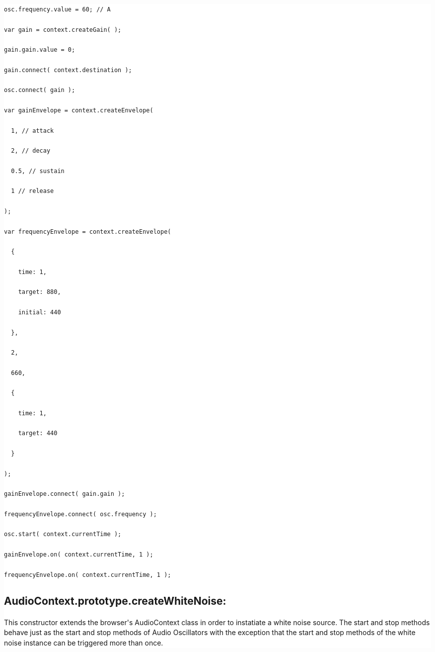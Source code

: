     osc.frequency.value = 60; // A

    var gain = context.createGain( );

    gain.gain.value = 0;

    gain.connect( context.destination );

    osc.connect( gain );

    var gainEnvelope = context.createEnvelope(

      1, // attack

      2, // decay

      0.5, // sustain

      1 // release

    );

    var frequencyEnvelope = context.createEnvelope(

      {

        time: 1,

        target: 880,

        initial: 440

      },

      2,

      660,

      {

        time: 1,

        target: 440

      }

    );

    gainEnvelope.connect( gain.gain );

    frequencyEnvelope.connect( osc.frequency );

    osc.start( context.currentTime );

    gainEnvelope.on( context.currentTime, 1 );

    frequencyEnvelope.on( context.currentTime, 1 );

AudioContext.prototype.createWhiteNoise:
----------------------------------------

This constructor extends the browser's AudioContext class
in order to instatiate a white noise source. The start
and stop methods behave just as the start and stop methods
of Audio Oscillators with the exception that the start and
stop methods of the white noise instance can be triggered
more than once. 
